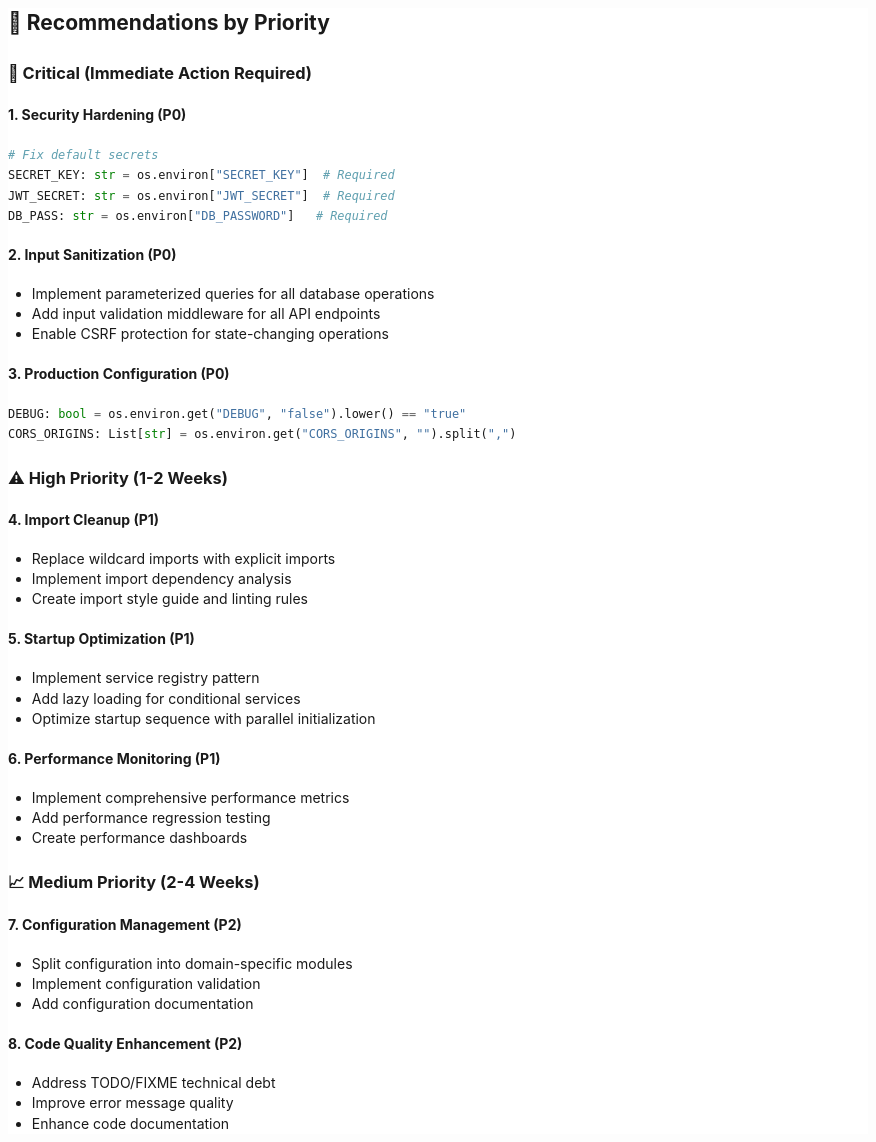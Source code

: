 
## 🎯 Recommendations by Priority

### 🚨 Critical (Immediate Action Required)

#### 1. **Security Hardening** (P0)
```python
# Fix default secrets
SECRET_KEY: str = os.environ["SECRET_KEY"]  # Required
JWT_SECRET: str = os.environ["JWT_SECRET"]  # Required
DB_PASS: str = os.environ["DB_PASSWORD"]   # Required
```

#### 2. **Input Sanitization** (P0)
- Implement parameterized queries for all database operations
- Add input validation middleware for all API endpoints
- Enable CSRF protection for state-changing operations

#### 3. **Production Configuration** (P0)
```python
DEBUG: bool = os.environ.get("DEBUG", "false").lower() == "true"
CORS_ORIGINS: List[str] = os.environ.get("CORS_ORIGINS", "").split(",")
```

### ⚠️ High Priority (1-2 Weeks)

#### 4. **Import Cleanup** (P1)
- Replace wildcard imports with explicit imports
- Implement import dependency analysis
- Create import style guide and linting rules

#### 5. **Startup Optimization** (P1)
- Implement service registry pattern
- Add lazy loading for conditional services
- Optimize startup sequence with parallel initialization

#### 6. **Performance Monitoring** (P1)
- Implement comprehensive performance metrics
- Add performance regression testing
- Create performance dashboards

### 📈 Medium Priority (2-4 Weeks)

#### 7. **Configuration Management** (P2)
- Split configuration into domain-specific modules
- Implement configuration validation
- Add configuration documentation

#### 8. **Code Quality Enhancement** (P2)
- Address TODO/FIXME technical debt
- Improve error message quality
- Enhance code documentation
